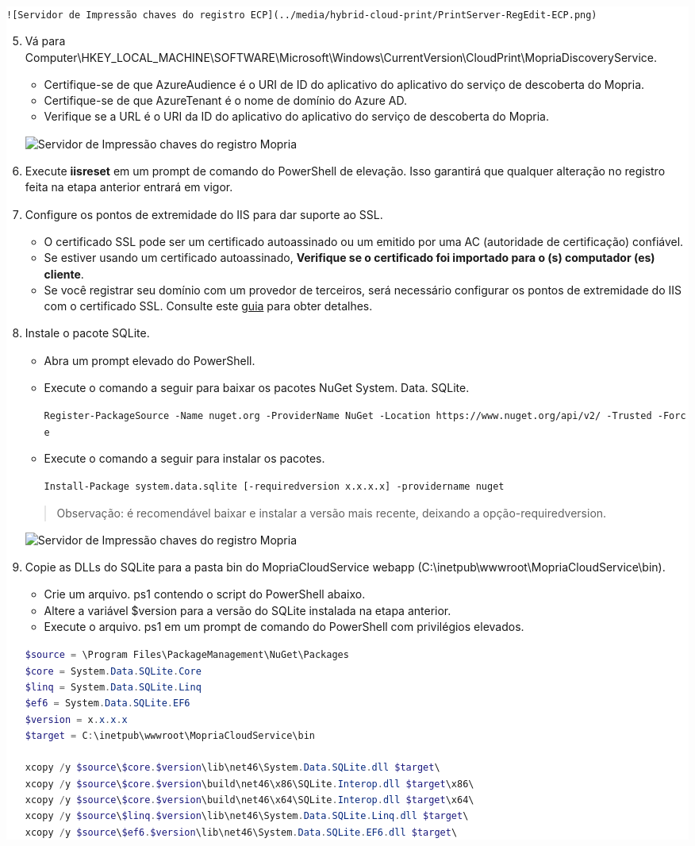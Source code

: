     ![Servidor de Impressão chaves do registro ECP](../media/hybrid-cloud-print/PrintServer-RegEdit-ECP.png)

5. Vá para Computer\HKEY_LOCAL_MACHINE\SOFTWARE\Microsoft\Windows\CurrentVersion\CloudPrint\MopriaDiscoveryService.
    - Certifique-se de que AzureAudience é o URI de ID do aplicativo do aplicativo do serviço de descoberta do Mopria.
    - Certifique-se de que AzureTenant é o nome de domínio do Azure AD.
    - Verifique se a URL é o URI da ID do aplicativo do aplicativo do serviço de descoberta do Mopria.

    ![Servidor de Impressão chaves do registro Mopria](../media/hybrid-cloud-print/PrintServer-RegEdit-Mopria.png)

6. Execute **iisreset** em um prompt de comando do PowerShell de elevação. Isso garantirá que qualquer alteração no registro feita na etapa anterior entrará em vigor.

7. Configure os pontos de extremidade do IIS para dar suporte ao SSL.
    - O certificado SSL pode ser um certificado autoassinado ou um emitido por uma AC (autoridade de certificação) confiável.
    - Se estiver usando um certificado autoassinado, **Verifique se o certificado foi importado para o (s) computador (es) cliente**.
    - Se você registrar seu domínio com um provedor de terceiros, será necessário configurar os pontos de extremidade do IIS com o certificado SSL. Consulte este [guia](https://www.sslsupportdesk.com/microsoft-server-2016-iis-10-10-5-ssl-installation/) para obter detalhes.

8. Instale o pacote SQLite.
   - Abra um prompt elevado do PowerShell.
   - Execute o comando a seguir para baixar os pacotes NuGet System. Data. SQLite.

        `Register-PackageSource -Name nuget.org -ProviderName NuGet -Location https://www.nuget.org/api/v2/ -Trusted -Force`

   - Execute o comando a seguir para instalar os pacotes.

        `Install-Package system.data.sqlite [-requiredversion x.x.x.x] -providername nuget`

   > Observação: é recomendável baixar e instalar a versão mais recente, deixando a opção-requiredversion.

    ![Servidor de Impressão chaves do registro Mopria](../media/hybrid-cloud-print/PrintServer-InstallSQLite.png)

9. Copie as DLLs do SQLite para a pasta bin do MopriaCloudService webapp (C:\inetpub\wwwroot\MopriaCloudService\bin).
    - Crie um arquivo. ps1 contendo o script do PowerShell abaixo.
    - Altere a variável $version para a versão do SQLite instalada na etapa anterior.
    - Execute o arquivo. ps1 em um prompt de comando do PowerShell com privilégios elevados.

    ```powershell
    $source = \Program Files\PackageManagement\NuGet\Packages
    $core = System.Data.SQLite.Core
    $linq = System.Data.SQLite.Linq
    $ef6 = System.Data.SQLite.EF6
    $version = x.x.x.x
    $target = C:\inetpub\wwwroot\MopriaCloudService\bin

    xcopy /y $source\$core.$version\lib\net46\System.Data.SQLite.dll $target\
    xcopy /y $source\$core.$version\build\net46\x86\SQLite.Interop.dll $target\x86\
    xcopy /y $source\$core.$version\build\net46\x64\SQLite.Interop.dll $target\x64\
    xcopy /y $source\$linq.$version\lib\net46\System.Data.SQLite.Linq.dll $target\
    xcopy /y $source\$ef6.$version\lib\net46\System.Data.SQLite.EF6.dll $target\
    ```
